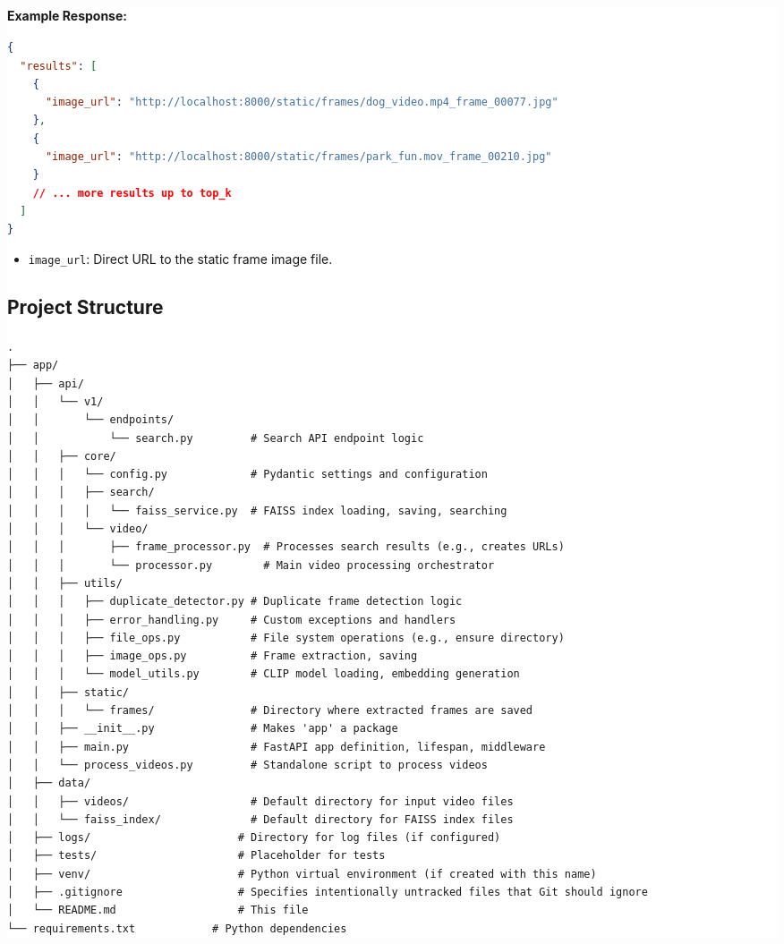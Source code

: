 **Example Response:**

```json
{
  "results": [
    {
      "image_url": "http://localhost:8000/static/frames/dog_video.mp4_frame_00077.jpg"
    },
    {
      "image_url": "http://localhost:8000/static/frames/park_fun.mov_frame_00210.jpg"
    }
    // ... more results up to top_k
  ]
}
```

*   `image_url`: Direct URL to the static frame image file.

## Project Structure

```
.
├── app/
│   ├── api/
│   │   └── v1/
│   │       └── endpoints/
│   │           └── search.py         # Search API endpoint logic
│   │   ├── core/
│   │   │   └── config.py             # Pydantic settings and configuration
│   │   │   ├── search/
│   │   │   │   └── faiss_service.py  # FAISS index loading, saving, searching
│   │   │   └── video/
│   │   │       ├── frame_processor.py  # Processes search results (e.g., creates URLs)
│   │   │       └── processor.py        # Main video processing orchestrator
│   │   ├── utils/
│   │   │   ├── duplicate_detector.py # Duplicate frame detection logic
│   │   │   ├── error_handling.py     # Custom exceptions and handlers
│   │   │   ├── file_ops.py           # File system operations (e.g., ensure directory)
│   │   │   ├── image_ops.py          # Frame extraction, saving
│   │   │   └── model_utils.py        # CLIP model loading, embedding generation
│   │   ├── static/
│   │   │   └── frames/               # Directory where extracted frames are saved
│   │   ├── __init__.py               # Makes 'app' a package
│   │   ├── main.py                   # FastAPI app definition, lifespan, middleware
│   │   └── process_videos.py         # Standalone script to process videos
│   ├── data/
│   │   ├── videos/                   # Default directory for input video files
│   │   └── faiss_index/              # Default directory for FAISS index files
│   ├── logs/                       # Directory for log files (if configured)
│   ├── tests/                      # Placeholder for tests
│   ├── venv/                       # Python virtual environment (if created with this name)
│   ├── .gitignore                  # Specifies intentionally untracked files that Git should ignore
│   └── README.md                   # This file
└── requirements.txt            # Python dependencies
```
